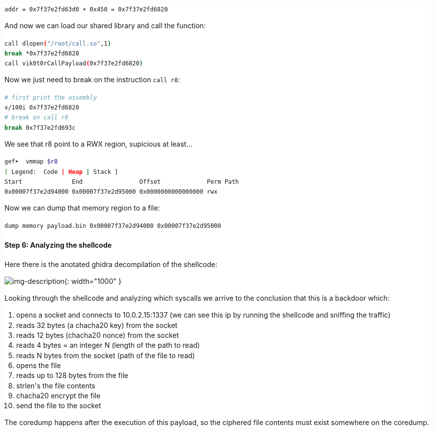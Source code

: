 ```bash
addr = 0x7f37e2fd63d0 + 0x450 = 0x7f37e2fd6820
```

And now we can load our shared library and call the function:

```bash
call dlopen("/root/call.so",1)
break *0x7f37e2fd6820 
call vik0t0rCallPayload(0x7f37e2fd6820)
```
Now we just need to break on the instruction `call r8`:

```bash
# first print the assembly
x/100i 0x7f37e2fd6820
# break on call r8
break 0x7f37e2fd693c
```

We see that r8 point to a RWX region, supicious at least...

```bash
gef➤  vmmap $r8
[ Legend:  Code | Heap | Stack ]
Start              End                Offset             Perm Path
0x00007f37e2d94000 0x00007f37e2d95000 0x0000000000000000 rwx 
```

Now we can dump that memory region to a file:

```bash
dump memory payload.bin 0x00007f37e2d94000 0x00007f37e2d95000
```

#### Step 6: Analyzing the shellcode

Here there is the anotated ghidra decompilation of the shellcode:

![img-description](payload1.png){: width="1000" }

Looking through the shellcode and analyzing which syscalls we arrive to the conclusion that this is a backdoor which:

1. opens a socket and connects to 10.0.2.15:1337 (we can see this ip by running the shellcode and sniffing the traffic)
2. reads 32 bytes (a chacha20 key) from the socket
3. reads 12 bytes (chacha20 nonce) from the socket
4. reads 4 bytes = an integer N (length of the path to read)
5. reads N bytes from the socket (path of the file to read)
6. opens the file 
7. reads up to 128 bytes from the file
8. strlen's the file contents
9. chacha20 encrypt the file
10. send the file to the socket

The coredump happens after the execution of this payload, so the ciphered file contents must exist somewhere on the coredump.
